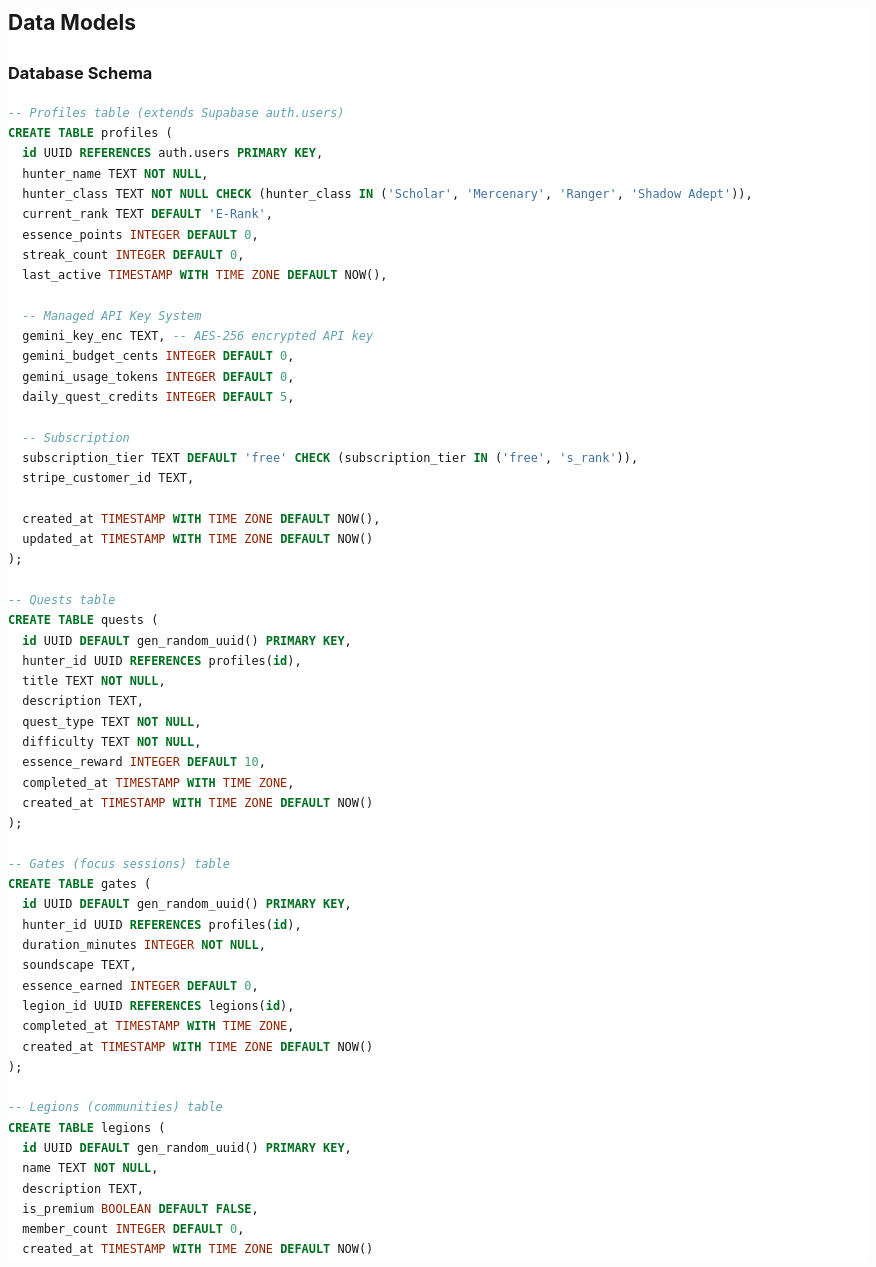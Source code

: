 ## Data Models

### Database Schema

```sql
-- Profiles table (extends Supabase auth.users)
CREATE TABLE profiles (
  id UUID REFERENCES auth.users PRIMARY KEY,
  hunter_name TEXT NOT NULL,
  hunter_class TEXT NOT NULL CHECK (hunter_class IN ('Scholar', 'Mercenary', 'Ranger', 'Shadow Adept')),
  current_rank TEXT DEFAULT 'E-Rank',
  essence_points INTEGER DEFAULT 0,
  streak_count INTEGER DEFAULT 0,
  last_active TIMESTAMP WITH TIME ZONE DEFAULT NOW(),
  
  -- Managed API Key System
  gemini_key_enc TEXT, -- AES-256 encrypted API key
  gemini_budget_cents INTEGER DEFAULT 0,
  gemini_usage_tokens INTEGER DEFAULT 0,
  daily_quest_credits INTEGER DEFAULT 5,
  
  -- Subscription
  subscription_tier TEXT DEFAULT 'free' CHECK (subscription_tier IN ('free', 's_rank')),
  stripe_customer_id TEXT,
  
  created_at TIMESTAMP WITH TIME ZONE DEFAULT NOW(),
  updated_at TIMESTAMP WITH TIME ZONE DEFAULT NOW()
);

-- Quests table
CREATE TABLE quests (
  id UUID DEFAULT gen_random_uuid() PRIMARY KEY,
  hunter_id UUID REFERENCES profiles(id),
  title TEXT NOT NULL,
  description TEXT,
  quest_type TEXT NOT NULL,
  difficulty TEXT NOT NULL,
  essence_reward INTEGER DEFAULT 10,
  completed_at TIMESTAMP WITH TIME ZONE,
  created_at TIMESTAMP WITH TIME ZONE DEFAULT NOW()
);

-- Gates (focus sessions) table
CREATE TABLE gates (
  id UUID DEFAULT gen_random_uuid() PRIMARY KEY,
  hunter_id UUID REFERENCES profiles(id),
  duration_minutes INTEGER NOT NULL,
  soundscape TEXT,
  essence_earned INTEGER DEFAULT 0,
  legion_id UUID REFERENCES legions(id),
  completed_at TIMESTAMP WITH TIME ZONE,
  created_at TIMESTAMP WITH TIME ZONE DEFAULT NOW()
);

-- Legions (communities) table
CREATE TABLE legions (
  id UUID DEFAULT gen_random_uuid() PRIMARY KEY,
  name TEXT NOT NULL,
  description TEXT,
  is_premium BOOLEAN DEFAULT FALSE,
  member_count INTEGER DEFAULT 0,
  created_at TIMESTAMP WITH TIME ZONE DEFAULT NOW()
```